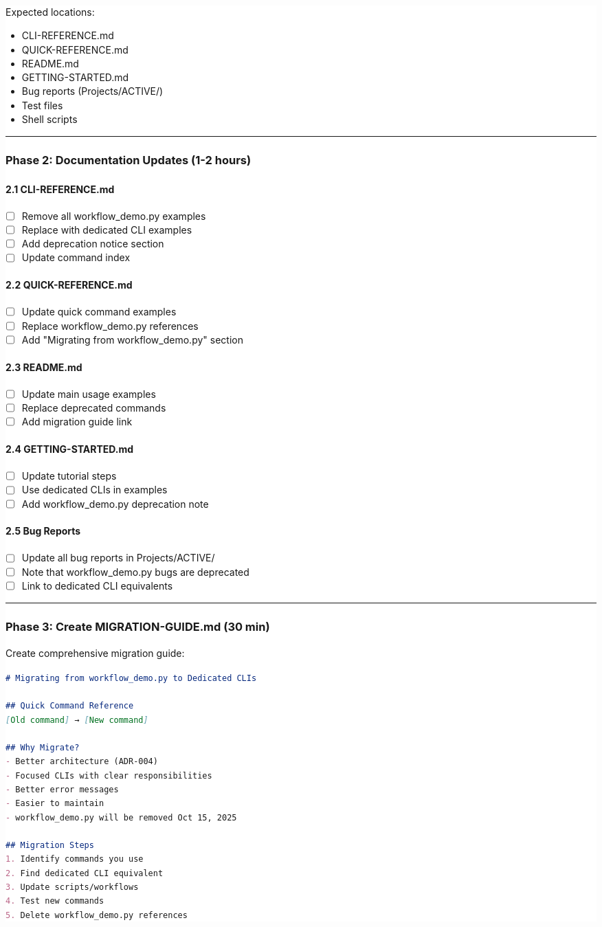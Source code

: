 Expected locations:
- CLI-REFERENCE.md
- QUICK-REFERENCE.md  
- README.md
- GETTING-STARTED.md
- Bug reports (Projects/ACTIVE/)
- Test files
- Shell scripts

---

### **Phase 2: Documentation Updates** (1-2 hours)

#### **2.1 CLI-REFERENCE.md**
- [ ] Remove all workflow_demo.py examples
- [ ] Replace with dedicated CLI examples
- [ ] Add deprecation notice section
- [ ] Update command index

#### **2.2 QUICK-REFERENCE.md**
- [ ] Update quick command examples
- [ ] Replace workflow_demo.py references
- [ ] Add "Migrating from workflow_demo.py" section

#### **2.3 README.md**
- [ ] Update main usage examples
- [ ] Replace deprecated commands
- [ ] Add migration guide link

#### **2.4 GETTING-STARTED.md**
- [ ] Update tutorial steps
- [ ] Use dedicated CLIs in examples
- [ ] Add workflow_demo.py deprecation note

#### **2.5 Bug Reports**
- [ ] Update all bug reports in Projects/ACTIVE/
- [ ] Note that workflow_demo.py bugs are deprecated
- [ ] Link to dedicated CLI equivalents

---

### **Phase 3: Create MIGRATION-GUIDE.md** (30 min)

Create comprehensive migration guide:

```markdown
# Migrating from workflow_demo.py to Dedicated CLIs

## Quick Command Reference
[Old command] → [New command]

## Why Migrate?
- Better architecture (ADR-004)
- Focused CLIs with clear responsibilities
- Better error messages
- Easier to maintain
- workflow_demo.py will be removed Oct 15, 2025

## Migration Steps
1. Identify commands you use
2. Find dedicated CLI equivalent
3. Update scripts/workflows
4. Test new commands
5. Delete workflow_demo.py references

```